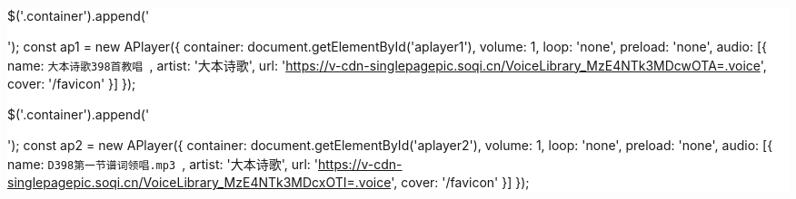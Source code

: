 $('.container').append('<div id=aplayer1></div>');
    const ap1 = new APlayer({
        container: document.getElementById('aplayer1'),
        volume: 1,
        loop: 'none',
        preload: 'none',
        audio: [{
            name: `大本诗歌398首教唱
`,
            artist: '大本诗歌',
            url: 'https://v-cdn-singlepagepic.soqi.cn/VoiceLibrary_MzE4NTk3MDcwOTA=.voice',
            cover: '/favicon'
        }]
    });
    
$('.container').append('<div id=aplayer2></div>');
    const ap2 = new APlayer({
        container: document.getElementById('aplayer2'),
        volume: 1,
        loop: 'none',
        preload: 'none',
        audio: [{
            name: `D398第一节谱词领唱.mp3
`,
            artist: '大本诗歌',
            url: 'https://v-cdn-singlepagepic.soqi.cn/VoiceLibrary_MzE4NTk3MDcxOTI=.voice',
            cover: '/favicon'
        }]
    });
    
</script>
